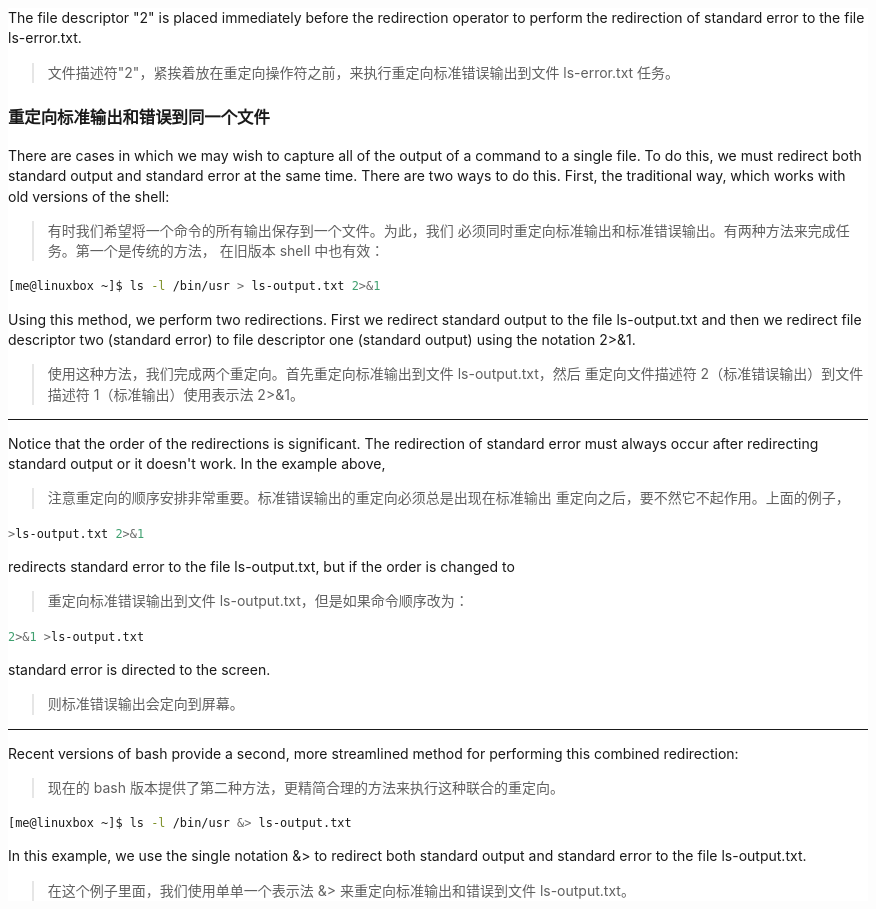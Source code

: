 The file descriptor "2" is placed immediately before the redirection operator to perform the redirection of standard error to the file ls-error.txt.

> 文件描述符"2"，紧挨着放在重定向操作符之前，来执行重定向标准错误输出到文件 ls-error.txt 任务。

### 重定向标准输出和错误到同一个文件

There are cases in which we may wish to capture all of the output of a command to a single file. To do this, we must redirect both standard output and standard error at the same time. There are two ways to do this. First, the traditional way, which works with old versions of the shell:

> 有时我们希望将一个命令的所有输出保存到一个文件。为此，我们 必须同时重定向标准输出和标准错误输出。有两种方法来完成任务。第一个是传统的方法， 在旧版本 shell 中也有效：

```sh
[me@linuxbox ~]$ ls -l /bin/usr > ls-output.txt 2>&1
```

Using this method, we perform two redirections. First we redirect standard output to the file ls-output.txt and then we redirect file descriptor two (standard error) to file descriptor one (standard output) using the notation 2\>&1.

> 使用这种方法，我们完成两个重定向。首先重定向标准输出到文件 ls-output.txt，然后 重定向文件描述符 2（标准错误输出）到文件描述符 1（标准输出）使用表示法 2\>&1。

---

Notice that the order of the redirections is significant. The redirection of standard error must always occur after redirecting standard output or it doesn't work. In the example above,

> 注意重定向的顺序安排非常重要。标准错误输出的重定向必须总是出现在标准输出 重定向之后，要不然它不起作用。上面的例子，

```sh
>ls-output.txt 2>&1
```

redirects standard error to the file ls-output.txt, but if the order is changed to

> 重定向标准错误输出到文件 ls-output.txt，但是如果命令顺序改为：

```sh
2>&1 >ls-output.txt
```

standard error is directed to the screen.

> 则标准错误输出会定向到屏幕。

---

Recent versions of bash provide a second, more streamlined method for performing this combined redirection:

> 现在的 bash 版本提供了第二种方法，更精简合理的方法来执行这种联合的重定向。

```sh
[me@linuxbox ~]$ ls -l /bin/usr &> ls-output.txt
```

In this example, we use the single notation &\> to redirect both standard output and standard error to the file ls-output.txt.

> 在这个例子里面，我们使用单单一个表示法 &\> 来重定向标准输出和错误到文件 ls-output.txt。

